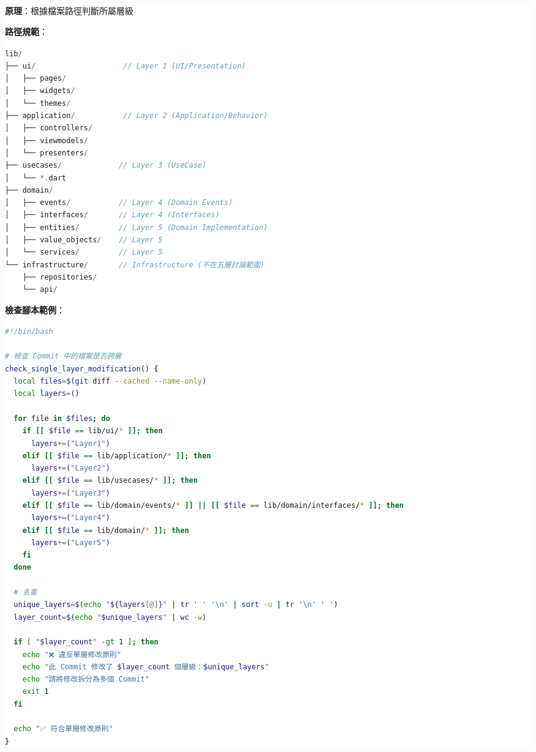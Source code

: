 **原理**：根據檔案路徑判斷所屬層級

**路徑規範**：

```dart
lib/
├── ui/                    // Layer 1 (UI/Presentation)
│   ├── pages/
│   ├── widgets/
│   └── themes/
├── application/           // Layer 2 (Application/Behavior)
│   ├── controllers/
│   ├── viewmodels/
│   └── presenters/
├── usecases/             // Layer 3 (UseCase)
│   └── *.dart
├── domain/
│   ├── events/           // Layer 4 (Domain Events)
│   ├── interfaces/       // Layer 4 (Interfaces)
│   ├── entities/         // Layer 5 (Domain Implementation)
│   ├── value_objects/    // Layer 5
│   └── services/         // Layer 5
└── infrastructure/       // Infrastructure (不在五層討論範圍)
    ├── repositories/
    └── api/
```

**檢查腳本範例**：

```bash
#!/bin/bash

# 檢查 Commit 中的檔案是否跨層
check_single_layer_modification() {
  local files=$(git diff --cached --name-only)
  local layers=()

  for file in $files; do
    if [[ $file == lib/ui/* ]]; then
      layers+=("Layer1")
    elif [[ $file == lib/application/* ]]; then
      layers+=("Layer2")
    elif [[ $file == lib/usecases/* ]]; then
      layers+=("Layer3")
    elif [[ $file == lib/domain/events/* ]] || [[ $file == lib/domain/interfaces/* ]]; then
      layers+=("Layer4")
    elif [[ $file == lib/domain/* ]]; then
      layers+=("Layer5")
    fi
  done

  # 去重
  unique_layers=$(echo "${layers[@]}" | tr ' ' '\n' | sort -u | tr '\n' ' ')
  layer_count=$(echo "$unique_layers" | wc -w)

  if [ "$layer_count" -gt 1 ]; then
    echo "❌ 違反單層修改原則"
    echo "此 Commit 修改了 $layer_count 個層級：$unique_layers"
    echo "請將修改拆分為多個 Commit"
    exit 1
  fi

  echo "✅ 符合單層修改原則"
}
```
